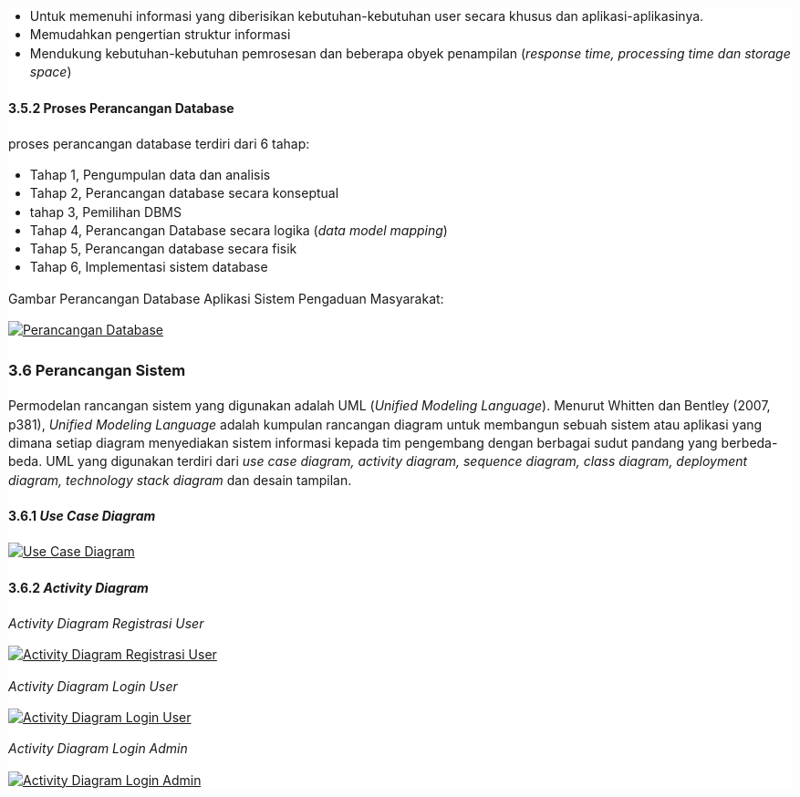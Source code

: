 * Untuk memenuhi informasi yang diberisikan kebutuhan-kebutuhan user secara khusus dan aplikasi-aplikasinya.
* Memudahkan pengertian struktur informasi
* Mendukung kebutuhan-kebutuhan pemrosesan dan beberapa obyek penampilan (*response time, processing time dan storage space*)

#### 3.5.2 Proses Perancangan Database

proses perancangan database terdiri dari 6 tahap:

* Tahap 1, Pengumpulan data dan analisis
* Tahap 2, Perancangan database secara konseptual
* tahap 3, Pemilihan DBMS
* Tahap 4, Perancangan Database secara logika (*data model mapping*)
* Tahap 5, Perancangan database secara fisik
* Tahap 6, Implementasi sistem database

Gambar Perancangan Database Aplikasi Sistem Pengaduan Masyarakat:

[![Perancangan Database](/document/aplikasi/potret/images/desain-dan-perancangan/20171018_rancangan-database-potret-banten.jpg)](/document/aplikasi/potret/images/desain-dan-perancangan/20171018_rancangan-database-potret-banten.jpg)

### 3.6 Perancangan Sistem

Permodelan rancangan sistem yang digunakan adalah UML (*Unified Modeling Language*). Menurut Whitten dan Bentley (2007, p381), *Unified Modeling Language* adalah kumpulan rancangan diagram untuk membangun sebuah sistem atau aplikasi yang dimana setiap diagram menyediakan sistem informasi kepada tim pengembang dengan berbagai sudut pandang yang berbeda-beda. UML yang digunakan terdiri dari *use case diagram, activity diagram, sequence diagram, class diagram, deployment diagram, technology stack diagram* dan desain tampilan.

#### 3.6.1 *Use Case Diagram*

[![Use Case Diagram](/document/aplikasi/potret/images/desain-dan-perancangan/20171014_use-case-diagram.png)](/document/aplikasi/potret/images/desain-dan-perancangan/20171014_use-case-diagram.png)

#### 3.6.2 *Activity Diagram*

*Activity Diagram Registrasi User*

[![Activity Diagram Registrasi User](/document/aplikasi/potret/images/desain-dan-perancangan/20171014_activity-diagram-registrasi.png)](/document/aplikasi/potret/images/desain-dan-perancangan/20171014_activity-diagram-registrasi.png)

*Activity Diagram Login User*

[![Activity Diagram Login User](/document/aplikasi/potret/images/desain-dan-perancangan/20171014_activity-diagram-login-user.png)](/document/aplikasi/potret/images/desain-dan-perancangan/20171014_activity-diagram-login-user.png)

*Activity Diagram Login Admin*

[![Activity Diagram Login Admin](/document/aplikasi/potret/images/desain-dan-perancangan/20171014_activity-diagram-login-admin.png)](/document/aplikasi/potret/images/desain-dan-perancangan/20171014_activity-diagram-login-admin.png)
